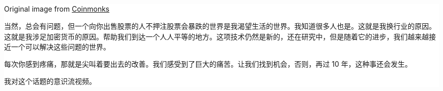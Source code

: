 Original image from [Coinmonks](https://medium.com/coinmonks/6-reasons-why-you-should-become-a-blockchain-engineer-9954e26105dd)

当然，总会有问题，但一个向你出售股票的人不押注股票会暴跌的世界是我渴望生活的世界。我知道很多人也是。这就是我换行业的原因。这就是我涉足加密货币的原因。帮助我们到达一个人人平等的地方。这项技术仍然是新的，还在研究中，但是随着它的进步，我们越来越接近一个可以解决这些问题的世界。

每次你感到疼痛，那就是尖叫着要出去的改善。我们感受到了巨大的痛苦。让我们找到机会，否则，再过 10 年，这种事还会发生。

我对这个话题的意识流视频。